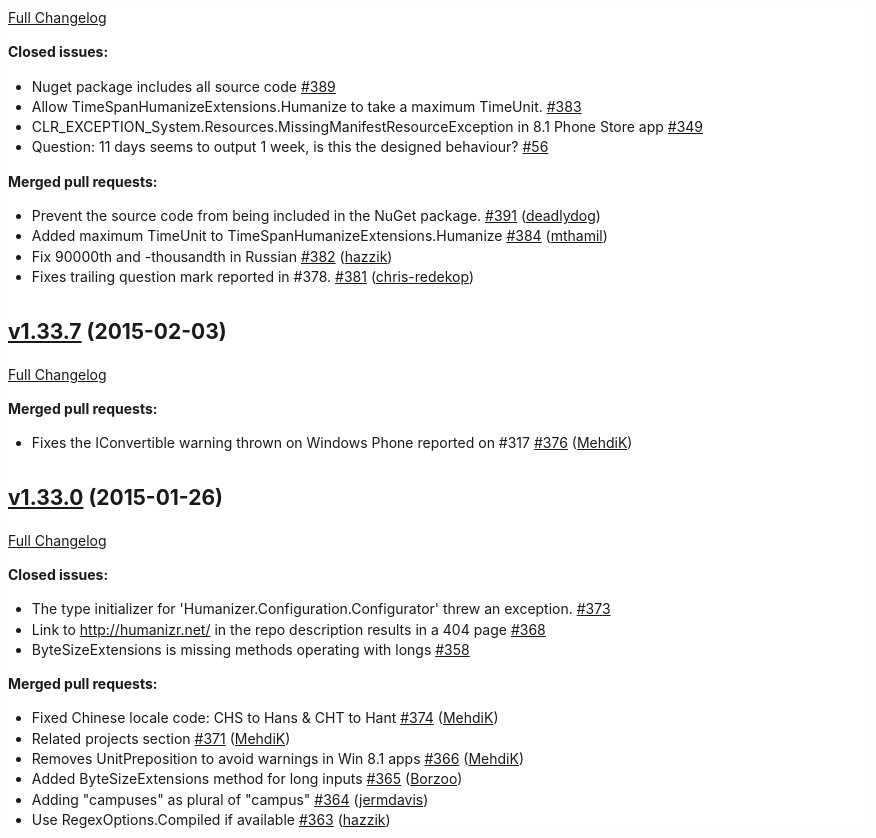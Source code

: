 [Full Changelog](https://github.com/Humanizr/Humanizer/compare/v1.33.7...v1.34.0)

**Closed issues:**

- Nuget package includes all source code [\#389](https://github.com/Humanizr/Humanizer/issues/389)
- Allow TimeSpanHumanizeExtensions.Humanize to take a maximum TimeUnit. [\#383](https://github.com/Humanizr/Humanizer/issues/383)
- CLR\_EXCEPTION\_System.Resources.MissingManifestResourceException in 8.1 Phone Store app [\#349](https://github.com/Humanizr/Humanizer/issues/349)
- Question: 11 days seems to output 1 week, is this the designed behaviour? [\#56](https://github.com/Humanizr/Humanizer/issues/56)

**Merged pull requests:**

- Prevent the source code from being included in the NuGet package. [\#391](https://github.com/Humanizr/Humanizer/pull/391) ([deadlydog](https://github.com/deadlydog))
- Added maximum TimeUnit to TimeSpanHumanizeExtensions.Humanize [\#384](https://github.com/Humanizr/Humanizer/pull/384) ([mthamil](https://github.com/mthamil))
- Fix 90000th and -thousandth in Russian [\#382](https://github.com/Humanizr/Humanizer/pull/382) ([hazzik](https://github.com/hazzik))
- Fixes trailing question mark reported in \#378. [\#381](https://github.com/Humanizr/Humanizer/pull/381) ([chris-redekop](https://github.com/chris-redekop))

## [v1.33.7](https://github.com/Humanizr/Humanizer/tree/v1.33.7) (2015-02-03)

[Full Changelog](https://github.com/Humanizr/Humanizer/compare/v1.33.0...v1.33.7)

**Merged pull requests:**

- Fixes the IConvertible warning thrown on Windows Phone reported on \#317 [\#376](https://github.com/Humanizr/Humanizer/pull/376) ([MehdiK](https://github.com/MehdiK))

## [v1.33.0](https://github.com/Humanizr/Humanizer/tree/v1.33.0) (2015-01-26)

[Full Changelog](https://github.com/Humanizr/Humanizer/compare/v1.32.0...v1.33.0)

**Closed issues:**

- The type initializer for 'Humanizer.Configuration.Configurator' threw an exception. [\#373](https://github.com/Humanizr/Humanizer/issues/373)
- Link to http://humanizr.net/ in the repo description results in a 404 page [\#368](https://github.com/Humanizr/Humanizer/issues/368)
- ByteSizeExtensions is missing methods operating with longs [\#358](https://github.com/Humanizr/Humanizer/issues/358)

**Merged pull requests:**

- Fixed Chinese locale code: CHS to Hans & CHT to Hant [\#374](https://github.com/Humanizr/Humanizer/pull/374) ([MehdiK](https://github.com/MehdiK))
- Related projects section [\#371](https://github.com/Humanizr/Humanizer/pull/371) ([MehdiK](https://github.com/MehdiK))
- Removes UnitPreposition to avoid warnings in Win 8.1 apps [\#366](https://github.com/Humanizr/Humanizer/pull/366) ([MehdiK](https://github.com/MehdiK))
- Added ByteSizeExtensions method for long inputs [\#365](https://github.com/Humanizr/Humanizer/pull/365) ([Borzoo](https://github.com/Borzoo))
- Adding "campuses" as plural of "campus" [\#364](https://github.com/Humanizr/Humanizer/pull/364) ([jermdavis](https://github.com/jermdavis))
- Use RegexOptions.Compiled if available [\#363](https://github.com/Humanizr/Humanizer/pull/363) ([hazzik](https://github.com/hazzik))
